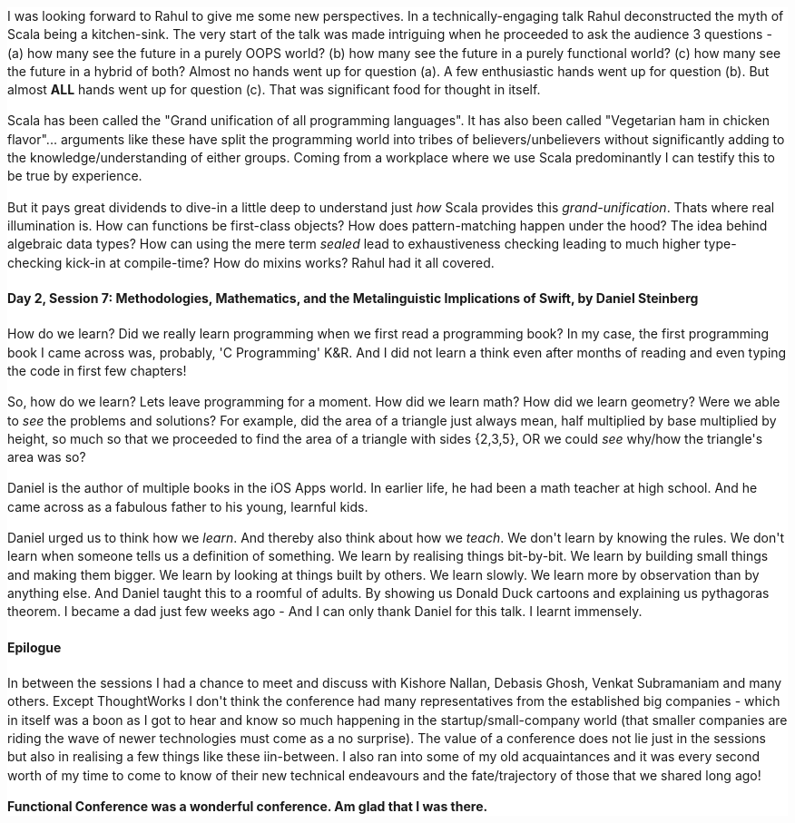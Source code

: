 I was looking forward to Rahul to give me some new perspectives. In a technically-engaging talk Rahul deconstructed the myth of Scala being a kitchen-sink. The very start of the talk was made intriguing when he proceeded to ask the audience 3 questions - (a) how many see the future in a purely OOPS world? (b) how many see the future in a purely functional world? (c) how many see the future in a hybrid of both? Almost no hands went up for question (a). A few enthusiastic hands went up for question (b). But almost **ALL** hands went up for question (c). That was significant food for thought in itself. 

Scala has been called the "Grand unification of all programming languages". It has also been called "Vegetarian ham in chicken flavor"... arguments like these have split the programming world into tribes of believers/unbelievers without significantly adding to the knowledge/understanding of either groups. Coming from a workplace where we use Scala predominantly I can testify this to be true by experience.

But it pays great dividends to dive-in a little deep to understand just *how* Scala provides this *grand-unification*. Thats where real illumination is. How can functions be first-class objects? How does pattern-matching happen under the hood? The idea behind algebraic data types? How can using the mere term *sealed* lead to exhaustiveness checking leading to much higher type-checking kick-in at compile-time? How do mixins works? Rahul had it all covered.

#### Day 2, Session 7: Methodologies, Mathematics, and the Metalinguistic Implications of Swift, by Daniel Steinberg
How do we learn? Did we really learn programming when we first read a programming book? In my case, the first programming book I came across was, probably, 'C Programming' K&R. And I did not learn a think even after months of reading and even typing the code in first few chapters!

So, how do we learn? Lets leave programming for a moment. How did we learn math? How did we learn geometry? Were we able to *see* the problems and solutions? For example, did the area of a triangle just always mean, half multiplied by base multiplied by height, so much so that we proceeded to find the area of a triangle with sides {2,3,5}, OR we could *see* why/how the triangle's area was so?

Daniel is the author of multiple books in the iOS Apps world. In earlier life, he had been a math teacher at high school. And he came across as a fabulous father to his young, learnful kids.

Daniel urged us to think how we *learn*. And thereby also think about how we *teach*. We don't learn by knowing the rules. We don't learn when someone tells us a definition of something. We learn by realising things bit-by-bit. We learn by building small things and making them bigger. We learn by looking at things built by others. We learn slowly. We learn more by observation than by anything else. And Daniel taught this to a roomful of adults. By showing us Donald Duck cartoons and explaining us pythagoras theorem. I became a dad just few weeks ago - And I can only thank Daniel for this talk. I learnt immensely.  

#### Epilogue
In between the sessions I had a chance to meet and discuss with Kishore Nallan, Debasis Ghosh, Venkat Subramaniam and many others. Except ThoughtWorks I don't think the conference had many representatives from the established big companies - which in itself was a boon as I got to hear and know so much happening in the startup/small-company world (that smaller companies are riding the wave of newer technologies must come as a no surprise). The value of a conference does not lie just in the sessions but also in realising a few things like these iin-between. I also ran into some of my old acquaintances and it was every second worth of my time to come to know of their new technical endeavours and the fate/trajectory of those that we shared long ago!

**Functional Conference was a wonderful conference. Am glad that I was there.**